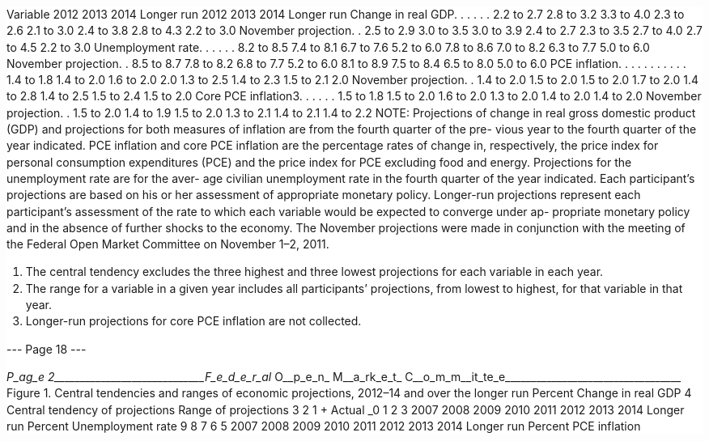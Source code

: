 Variable
2012 2013 2014 Longer run 2012 2013 2014 Longer run
Change in real GDP. . . . . . 2.2 to 2.7 2.8 to 3.2 3.3 to 4.0 2.3 to 2.6 2.1 to 3.0 2.4 to 3.8 2.8 to 4.3 2.2 to 3.0
November projection. . 2.5 to 2.9 3.0 to 3.5 3.0 to 3.9 2.4 to 2.7 2.3 to 3.5 2.7 to 4.0 2.7 to 4.5 2.2 to 3.0
Unemployment rate. . . . . . 8.2 to 8.5 7.4 to 8.1 6.7 to 7.6 5.2 to 6.0 7.8 to 8.6 7.0 to 8.2 6.3 to 7.7 5.0 to 6.0
November projection. . 8.5 to 8.7 7.8 to 8.2 6.8 to 7.7 5.2 to 6.0 8.1 to 8.9 7.5 to 8.4 6.5 to 8.0 5.0 to 6.0
PCE inflation. . . . . . . . . . . 1.4 to 1.8 1.4 to 2.0 1.6 to 2.0 2.0 1.3 to 2.5 1.4 to 2.3 1.5 to 2.1 2.0
November projection. . 1.4 to 2.0 1.5 to 2.0 1.5 to 2.0 1.7 to 2.0 1.4 to 2.8 1.4 to 2.5 1.5 to 2.4 1.5 to 2.0
Core PCE inflation3. . . . . . 1.5 to 1.8 1.5 to 2.0 1.6 to 2.0 1.3 to 2.0 1.4 to 2.0 1.4 to 2.0
November projection. . 1.5 to 2.0 1.4 to 1.9 1.5 to 2.0 1.3 to 2.1 1.4 to 2.1 1.4 to 2.2
NOTE: Projections of change in real gross domestic product (GDP) and projections for both measures of inflation are from the fourth quarter of the pre-
vious year to the fourth quarter of the year indicated. PCE inflation and core PCE inflation are the percentage rates of change in, respectively, the price index
for personal consumption expenditures (PCE) and the price index for PCE excluding food and energy. Projections for the unemployment rate are for the aver-
age civilian unemployment rate in the fourth quarter of the year indicated. Each participant’s projections are based on his or her assessment of appropriate
monetary policy. Longer-run projections represent each participant’s assessment of the rate to which each variable would be expected to converge under ap-
propriate monetary policy and in the absence of further shocks to the economy. The November projections were made in conjunction with the meeting of the
Federal Open Market Committee on November 1–2, 2011.
1. The central tendency excludes the three highest and three lowest projections for each variable in each year.
2. The range for a variable in a given year includes all participants’ projections, from lowest to highest, for that variable in that year.
3. Longer-run projections for core PCE inflation are not collected.

--- Page 18 ---

_P_ag_e_ _2_____________________________F_e_d_e_r_al_ O__p_e_n_ M__a_rk_e_t_ C__o_m_m__it_te_e__________________________________
Figure 1. Central tendencies and ranges of economic projections, 2012–14 and over the longer run
Percent
Change in real GDP 4
Central tendency of projections
Range of projections 3
2
1
+
Actual _0
1
2
3
2007 2008 2009 2010 2011 2012 2013 2014 Longer
run
Percent
Unemployment rate
9
8
7
6
5
2007 2008 2009 2010 2011 2012 2013 2014 Longer
run
Percent
PCE inflation